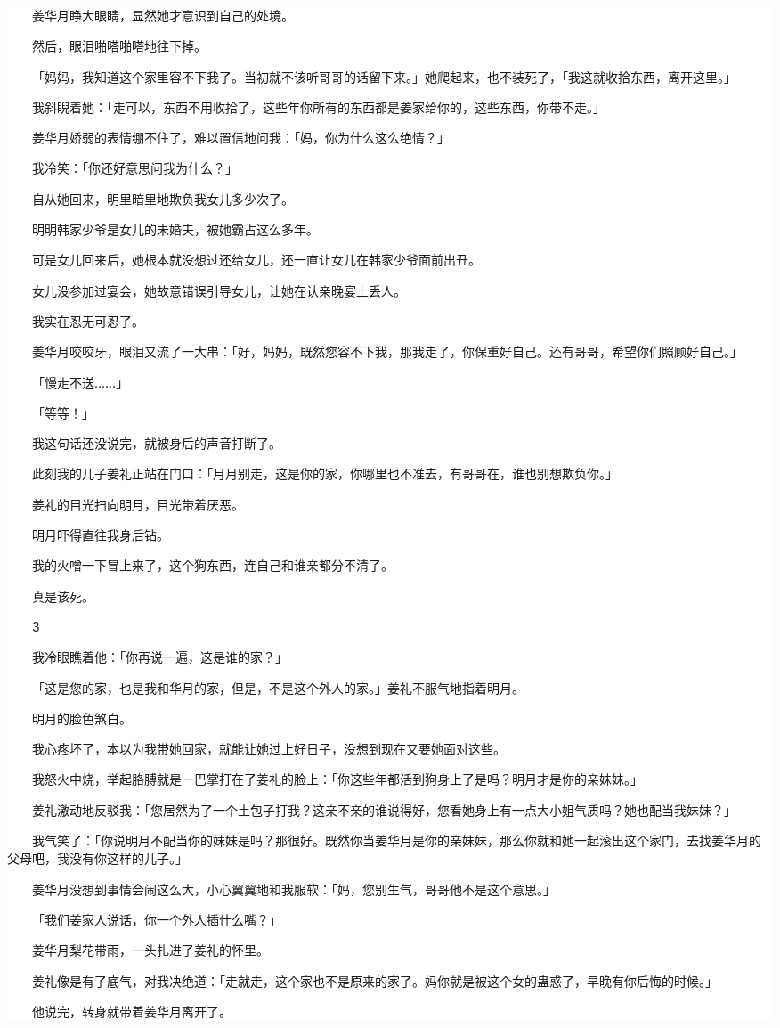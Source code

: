 &emsp;&emsp;姜华月睁大眼睛，显然她才意识到自己的处境。  
  
&emsp;&emsp;然后，眼泪啪嗒啪嗒地往下掉。  
  
&emsp;&emsp;「妈妈，我知道这个家里容不下我了。当初就不该听哥哥的话留下来。」她爬起来，也不装死了，「我这就收拾东西，离开这里。」  
  
&emsp;&emsp;我斜睨着她：「走可以，东西不用收拾了，这些年你所有的东西都是姜家给你的，这些东西，你带不走。」  
  
&emsp;&emsp;姜华月娇弱的表情绷不住了，难以置信地问我：「妈，你为什么这么绝情？」  
  
&emsp;&emsp;我冷笑：「你还好意思问我为什么？」  
  
&emsp;&emsp;自从她回来，明里暗里地欺负我女儿多少次了。  
  
&emsp;&emsp;明明韩家少爷是女儿的未婚夫，被她霸占这么多年。  
  
&emsp;&emsp;可是女儿回来后，她根本就没想过还给女儿，还一直让女儿在韩家少爷面前出丑。  
  
&emsp;&emsp;女儿没参加过宴会，她故意错误引导女儿，让她在认亲晚宴上丢人。  
  
&emsp;&emsp;我实在忍无可忍了。  
  
&emsp;&emsp;姜华月咬咬牙，眼泪又流了一大串：「好，妈妈，既然您容不下我，那我走了，你保重好自己。还有哥哥，希望你们照顾好自己。」  
  
&emsp;&emsp;「慢走不送……」  
  
&emsp;&emsp;「等等！」  
  
&emsp;&emsp;我这句话还没说完，就被身后的声音打断了。  
  
&emsp;&emsp;此刻我的儿子姜礼正站在门口：「月月别走，这是你的家，你哪里也不准去，有哥哥在，谁也别想欺负你。」  
  
&emsp;&emsp;姜礼的目光扫向明月，目光带着厌恶。  
  
&emsp;&emsp;明月吓得直往我身后钻。  
  
&emsp;&emsp;我的火噌一下冒上来了，这个狗东西，连自己和谁亲都分不清了。  
  
&emsp;&emsp;真是该死。  
  
&emsp;&emsp;3  
  
&emsp;&emsp;我冷眼瞧着他：「你再说一遍，这是谁的家？」  
  
&emsp;&emsp;「这是您的家，也是我和华月的家，但是，不是这个外人的家。」姜礼不服气地指着明月。  
  
&emsp;&emsp;明月的脸色煞白。  
  
&emsp;&emsp;我心疼坏了，本以为我带她回家，就能让她过上好日子，没想到现在又要她面对这些。  
  
&emsp;&emsp;我怒火中烧，举起胳膊就是一巴掌打在了姜礼的脸上：「你这些年都活到狗身上了是吗？明月才是你的亲妹妹。」  
  
&emsp;&emsp;姜礼激动地反驳我：「您居然为了一个土包子打我？这亲不亲的谁说得好，您看她身上有一点大小姐气质吗？她也配当我妹妹？」  
  
&emsp;&emsp;我气笑了：「你说明月不配当你的妹妹是吗？那很好。既然你当姜华月是你的亲妹妹，那么你就和她一起滚出这个家门，去找姜华月的父母吧，我没有你这样的儿子。」  
  
&emsp;&emsp;姜华月没想到事情会闹这么大，小心翼翼地和我服软：「妈，您别生气，哥哥他不是这个意思。」  
  
&emsp;&emsp;「我们姜家人说话，你一个外人插什么嘴？」  
  
&emsp;&emsp;姜华月梨花带雨，一头扎进了姜礼的怀里。  
  
&emsp;&emsp;姜礼像是有了底气，对我决绝道：「走就走，这个家也不是原来的家了。妈你就是被这个女的蛊惑了，早晚有你后悔的时候。」  
  
&emsp;&emsp;他说完，转身就带着姜华月离开了。  
  